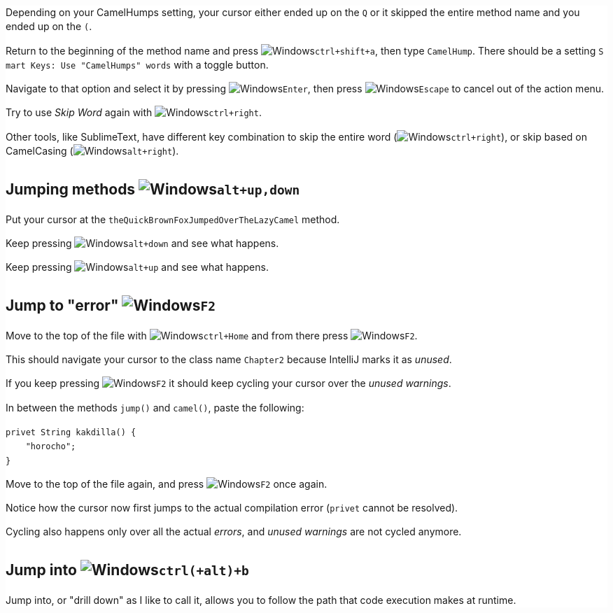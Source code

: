 Depending on your CamelHumps setting, your cursor either ended up on the `Q` or it skipped the entire method name and you ended up on the `(`.

Return to the beginning of the method name and press ![Windows](icons/glyph-windows-20.png)`ctrl+shift+a`, then type `CamelHump`. There should be a setting `Smart Keys: Use "CamelHumps" words` with a toggle button.

Navigate to that option and select it by pressing ![Windows](icons/glyph-windows-20.png)`Enter`, then press ![Windows](icons/glyph-windows-20.png)`Escape` to cancel out of the action menu.

Try to use _Skip Word_ again with ![Windows](icons/glyph-windows-20.png)`ctrl+right`.

Other tools, like SublimeText, have different key combination to skip the entire word (![Windows](icons/glyph-windows-20.png)`ctrl+right`), or skip based on CamelCasing (![Windows](icons/glyph-windows-20.png)`alt+right`).

## Jumping methods ![Windows](icons/glyph-windows-32.png)`alt+up,down`
Put your cursor at the `theQuickBrownFoxJumpedOverTheLazyCamel` method.

Keep pressing ![Windows](icons/glyph-windows-20.png)`alt+down` and see what happens.

Keep pressing ![Windows](icons/glyph-windows-20.png)`alt+up` and see what happens.

## Jump to "error" ![Windows](icons/glyph-windows-32.png)`F2`
Move to the top of the file with ![Windows](icons/glyph-windows-20.png)`ctrl+Home` and from there press ![Windows](icons/glyph-windows-20.png)`F2`.

This should navigate your cursor to the class name `Chapter2` because IntelliJ marks it as _unused_.

If you keep pressing ![Windows](icons/glyph-windows-20.png)`F2` it should keep cycling your cursor over the _unused warnings_.

In between the methods `jump()` and `camel()`, paste the following:

```
privet String kakdilla() {
    "horocho";
}
```

Move to the top of the file again, and press ![Windows](icons/glyph-windows-20.png)`F2` once again.

Notice how the cursor now first jumps to the actual compilation error (`privet` cannot be resolved).

Cycling also happens only over all the actual _errors_, and _unused warnings_ are not cycled anymore.

## Jump into ![Windows](icons/glyph-windows-32.png)`ctrl(+alt)+b`
Jump into, or "drill down" as I like to call it, allows you to follow the path that code execution makes at runtime.
